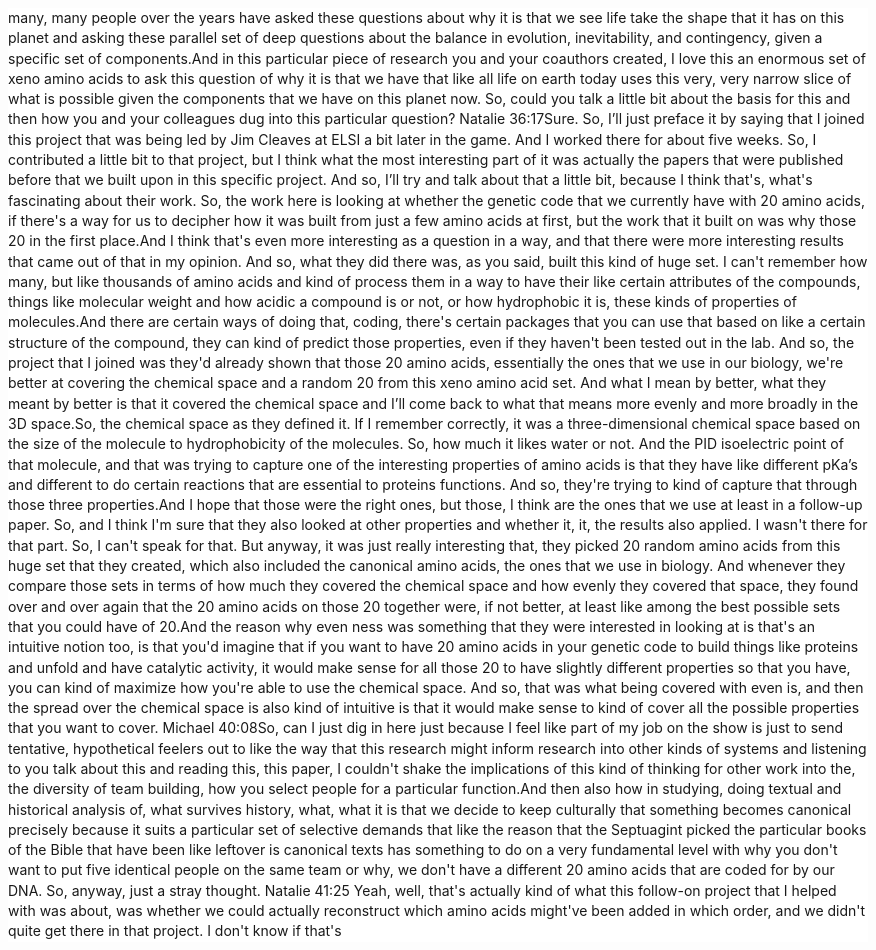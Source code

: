 many, many people over the years have asked these questions about why it is that we see life take the shape that it has on this planet and asking these parallel set of deep questions about the balance in evolution, inevitability, and contingency, given a specific set of components.And in this particular piece of research you and your coauthors created, I love this an enormous set of xeno amino acids to ask this question of why it is that we have that like all life on earth today uses this very, very narrow slice of what is possible given the components that we have on this planet now. So, could you talk a little bit about the basis for this and then how you and your colleagues dug into this particular question? Natalie 36:17Sure. So, I’ll just preface it by saying that I joined this project that was being led by Jim Cleaves at ELSI a bit later in the game. And I worked there for about five weeks. So, I contributed a little bit to that project, but I think what the most interesting part of it was actually the papers that were published before that we built upon in this specific project. And so, I’ll try and talk about that a little bit, because I think that's, what's fascinating about their work. So, the work here is looking at whether the genetic code that we currently have with 20 amino acids, if there's a way for us to decipher how it was built from just a few amino acids at first, but the work that it built on was why those 20 in the first place.And I think that's even more interesting as a question in a way, and that there were more interesting results that came out of that in my opinion. And so, what they did there was, as you said, built this kind of huge set. I can't remember how many, but like thousands of amino acids and kind of process them in a way to have their like certain attributes of the compounds, things like molecular weight and how acidic a compound is or not, or how hydrophobic it is, these kinds of properties of molecules.And there are certain ways of doing that, coding, there's certain packages that you can use that based on like a certain structure of the compound, they can kind of predict those properties, even if they haven't been tested out in the lab. And so, the project that I joined was they'd already shown that those 20 amino acids, essentially the ones that we use in our biology, we're better at covering the chemical space and a random 20 from this xeno amino acid set. And what I mean by better, what they meant by better is that it covered the chemical space and I’ll come back to what that means more evenly and more broadly in the 3D space.So, the chemical space as they defined it. If I remember correctly, it was a three-dimensional chemical space based on the size of the molecule to hydrophobicity of the molecules. So, how much it likes water or not. And the PID isoelectric point of that molecule, and that was trying to capture one of the interesting properties of amino acids is that they have like different pKa’s and different to do certain reactions that are essential to proteins functions. And so, they're trying to kind of capture that through those three properties.And I hope that those were the right ones, but those, I think are the ones that we use at least in a follow-up paper. So, and I think I'm sure that they also looked at other properties and whether it, it, the results also applied. I wasn't there for that part. So, I can't speak for that. But anyway, it was just really interesting that, they picked 20 random amino acids from this huge set that they created, which also included the canonical amino acids, the ones that we use in biology. And whenever they compare those sets in terms of how much they covered the chemical space and how evenly they covered that space, they found over and over again that the 20 amino acids on those 20 together were, if not better, at least like among the best possible sets that you could have of 20.And the reason why even ness was something that they were interested in looking at is that's an intuitive notion too, is that you'd imagine that if you want to have 20 amino acids in your genetic code to build things like proteins and unfold and have catalytic activity, it would make sense for all those 20 to have slightly different properties so that you have, you can kind of maximize how you're able to use the chemical space. And so, that was what being covered with even is, and then the spread over the chemical space is also kind of intuitive is that it would make sense to kind of cover all the possible properties that you want to cover. Michael 40:08So, can I just dig in here just because I feel like part of my job on the show is just to send tentative, hypothetical feelers out to like the way that this research might inform research into other kinds of systems and listening to you talk about this and reading this, this paper, I couldn't shake the implications of this kind of thinking for other work into the, the diversity of team building, how you select people for a particular function.And then also how in studying, doing textual and historical analysis of, what survives history, what, what it is that we decide to keep culturally that something becomes canonical precisely because it suits a particular set of selective demands that like the reason that the Septuagint picked the particular books of the Bible that have been like leftover is canonical texts has something to do on a very fundamental level with why you don't want to put five identical people on the same team or why, we don't have a different 20 amino acids that are coded for by our DNA. So, anyway, just a stray thought. Natalie 41:25 Yeah, well, that's actually kind of what this follow-on project that I helped with was about, was whether we could actually reconstruct which amino acids might've been added in which order, and we didn't quite get there in that project. I don't know if that's